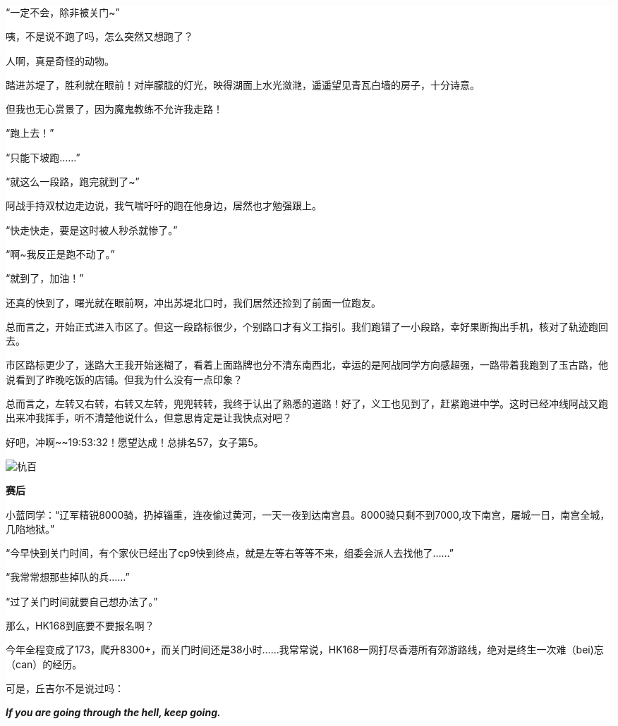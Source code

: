 “一定不会，除非被关门~”

咦，不是说不跑了吗，怎么突然又想跑了？

人啊，真是奇怪的动物。

踏进苏堤了，胜利就在眼前！对岸朦胧的灯光，映得湖面上水光潋滟，遥遥望见青瓦白墙的房子，十分诗意。

但我也无心赏景了，因为魔鬼教练不允许我走路！

“跑上去！”

“只能下坡跑……”

“就这么一段路，跑完就到了~”

阿战手持双杖边走边说，我气喘吁吁的跑在他身边，居然也才勉强跟上。

“快走快走，要是这时被人秒杀就惨了。”

“啊~我反正是跑不动了。”

“就到了，加油！”

还真的快到了，曙光就在眼前啊，冲出苏堤北口时，我们居然还捡到了前面一位跑友。

总而言之，开始正式进入市区了。但这一段路标很少，个别路口才有义工指引。我们跑错了一小段路，幸好果断掏出手机，核对了轨迹跑回去。

市区路标更少了，迷路大王我开始迷糊了，看着上面路牌也分不清东南西北，幸运的是阿战同学方向感超强，一路带着我跑到了玉古路，他说看到了昨晚吃饭的店铺。但我为什么没有一点印象？

总而言之，左转又右转，右转又左转，兜兜转转，我终于认出了熟悉的道路！好了，义工也见到了，赶紧跑进中学。这时已经冲线阿战又跑出来冲我挥手，听不清楚他说什么，但意思肯定是让我快点对吧？

好吧，冲啊~~19:53:32！愿望达成！总排名57，女子第5。

![杭百](http://7xtcjb.com2.z0.glb.clouddn.com/%E6%9D%AD%E7%99%BE.jpg)

**赛后**

小蓝同学：“辽军精锐8000骑，扔掉锱重，连夜偷过黄河，一天一夜到达南宫县。8000骑只剩不到7000,攻下南宫，屠城一日，南宫全城，几陷地狱。”

“今早快到关门时间，有个家伙已经出了cp9快到终点，就是左等右等等不来，组委会派人去找他了……”

“我常常想那些掉队的兵……”

“过了关门时间就要自己想办法了。”

那么，HK168到底要不要报名啊？

今年全程变成了173，爬升8300+，而关门时间还是38小时……我常常说，HK168一网打尽香港所有郊游路线，绝对是终生一次难（bei)忘（can）的经历。

可是，丘吉尔不是说过吗：

***If you are going through the hell, keep going.***



